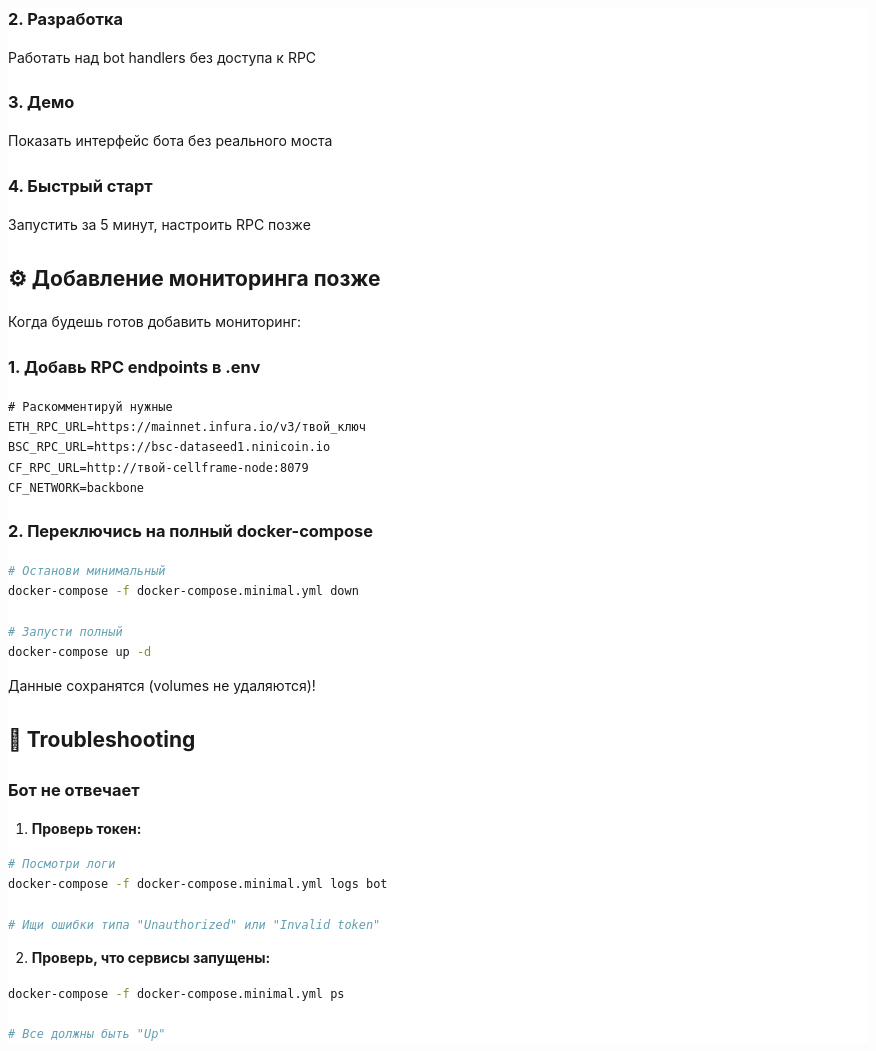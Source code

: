 ### 2. Разработка
Работать над bot handlers без доступа к RPC

### 3. Демо
Показать интерфейс бота без реального моста

### 4. Быстрый старт
Запустить за 5 минут, настроить RPC позже

## ⚙️ Добавление мониторинга позже

Когда будешь готов добавить мониторинг:

### 1. Добавь RPC endpoints в .env

```env
# Раскомментируй нужные
ETH_RPC_URL=https://mainnet.infura.io/v3/твой_ключ
BSC_RPC_URL=https://bsc-dataseed1.ninicoin.io
CF_RPC_URL=http://твой-cellframe-node:8079
CF_NETWORK=backbone
```

### 2. Переключись на полный docker-compose

```bash
# Останови минимальный
docker-compose -f docker-compose.minimal.yml down

# Запусти полный
docker-compose up -d
```

Данные сохранятся (volumes не удаляются)!

## 🔧 Troubleshooting

### Бот не отвечает

1. **Проверь токен:**
```bash
# Посмотри логи
docker-compose -f docker-compose.minimal.yml logs bot

# Ищи ошибки типа "Unauthorized" или "Invalid token"
```

2. **Проверь, что сервисы запущены:**
```bash
docker-compose -f docker-compose.minimal.yml ps

# Все должны быть "Up"
```
